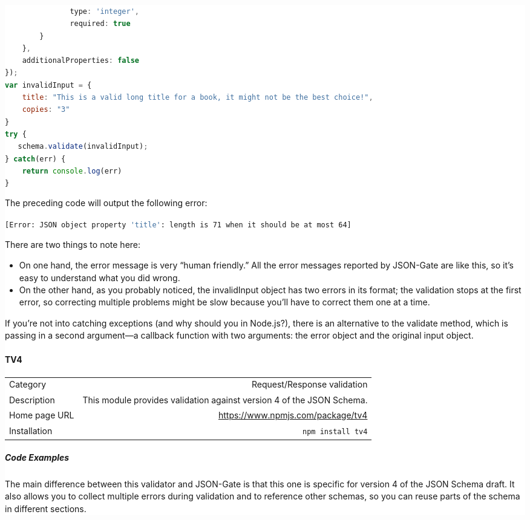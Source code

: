 ```javascript
               type: 'integer',
               required: true
        }
    },
    additionalProperties: false
});
var invalidInput = {
    title: "This is a valid long title for a book, it might not be the best choice!",
    copies: "3"
}
try {
   schema.validate(invalidInput);
} catch(err) {
    return console.log(err)
}
```

The preceding code will output the following error:

```bash
[Error: JSON object property 'title': length is 71 when it should be at most 64]
```

There are two things to note here:

* On one hand, the error message is very “human friendly.” All the error messages reported by JSON-Gate are like this, so it’s easy to understand what you did wrong.
* On the other hand, as you probably noticed, the invalidInput object has two errors in its format; the validation stops at the first error, so correcting multiple problems might be slow because you’ll have to correct them one at a time.

If you’re not into catching exceptions (and why should you in Node.js?), there is an alternative to the validate method, which is passing in a second argument—a callback function with two arguments: the error object and the original input object.


#### TV4

|||
|:-|-:|
|Category|Request/Response validation|
|Description|This module provides validation against version 4 of the JSON Schema.|
|Home page URL|https://www.npmjs.com/package/tv4|
|Installation|`npm install tv4`|

##### Code Examples

The main difference between this validator and JSON-Gate is that this one is specific for version 4 of the JSON Schema draft. It also allows you to collect multiple errors during validation and to reference other schemas, so you can reuse parts of the schema in different sections.

